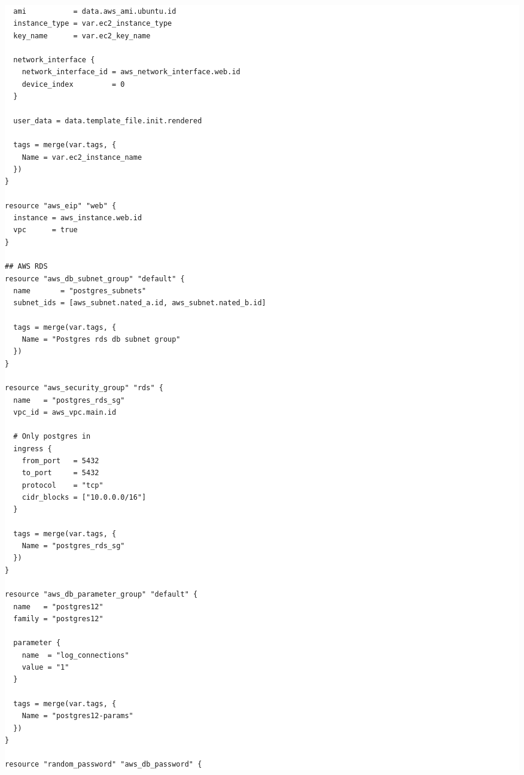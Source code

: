 ```hcl
  ami           = data.aws_ami.ubuntu.id
  instance_type = var.ec2_instance_type
  key_name      = var.ec2_key_name

  network_interface {
    network_interface_id = aws_network_interface.web.id
    device_index         = 0
  }

  user_data = data.template_file.init.rendered

  tags = merge(var.tags, {
    Name = var.ec2_instance_name
  })
}

resource "aws_eip" "web" {
  instance = aws_instance.web.id
  vpc      = true
}

## AWS RDS
resource "aws_db_subnet_group" "default" {
  name       = "postgres_subnets"
  subnet_ids = [aws_subnet.nated_a.id, aws_subnet.nated_b.id]

  tags = merge(var.tags, {
    Name = "Postgres rds db subnet group"
  })
}

resource "aws_security_group" "rds" {
  name   = "postgres_rds_sg"
  vpc_id = aws_vpc.main.id

  # Only postgres in
  ingress {
    from_port   = 5432
    to_port     = 5432
    protocol    = "tcp"
    cidr_blocks = ["10.0.0.0/16"]
  }

  tags = merge(var.tags, {
    Name = "postgres_rds_sg"
  })
}

resource "aws_db_parameter_group" "default" {
  name   = "postgres12"
  family = "postgres12"

  parameter {
    name  = "log_connections"
    value = "1"
  }

  tags = merge(var.tags, {
    Name = "postgres12-params"
  })
}

resource "random_password" "aws_db_password" {
```
